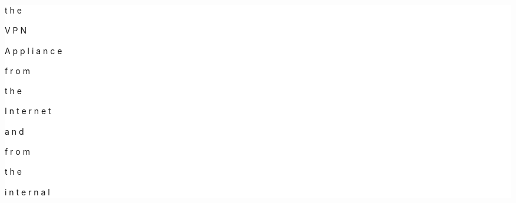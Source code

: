 t
h
e
 
V
P
N
 
A
p
p
l
i
a
n
c
e
 
f
r
o
m
 
t
h
e
 
I
n
t
e
r
n
e
t
 
a
n
d
 
f
r
o
m
 
t
h
e
 
i
n
t
e
r
n
a
l
 